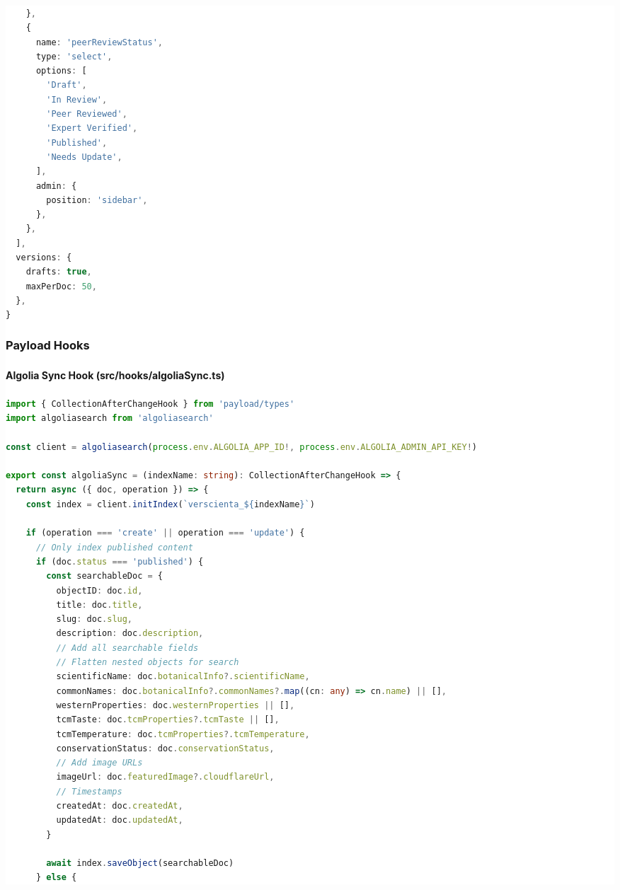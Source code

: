 ```typescript
    },
    {
      name: 'peerReviewStatus',
      type: 'select',
      options: [
        'Draft',
        'In Review',
        'Peer Reviewed',
        'Expert Verified',
        'Published',
        'Needs Update',
      ],
      admin: {
        position: 'sidebar',
      },
    },
  ],
  versions: {
    drafts: true,
    maxPerDoc: 50,
  },
}
```

### Payload Hooks

#### Algolia Sync Hook (src/hooks/algoliaSync.ts)

```typescript
import { CollectionAfterChangeHook } from 'payload/types'
import algoliasearch from 'algoliasearch'

const client = algoliasearch(process.env.ALGOLIA_APP_ID!, process.env.ALGOLIA_ADMIN_API_KEY!)

export const algoliaSync = (indexName: string): CollectionAfterChangeHook => {
  return async ({ doc, operation }) => {
    const index = client.initIndex(`verscienta_${indexName}`)

    if (operation === 'create' || operation === 'update') {
      // Only index published content
      if (doc.status === 'published') {
        const searchableDoc = {
          objectID: doc.id,
          title: doc.title,
          slug: doc.slug,
          description: doc.description,
          // Add all searchable fields
          // Flatten nested objects for search
          scientificName: doc.botanicalInfo?.scientificName,
          commonNames: doc.botanicalInfo?.commonNames?.map((cn: any) => cn.name) || [],
          westernProperties: doc.westernProperties || [],
          tcmTaste: doc.tcmProperties?.tcmTaste || [],
          tcmTemperature: doc.tcmProperties?.tcmTemperature,
          conservationStatus: doc.conservationStatus,
          // Add image URLs
          imageUrl: doc.featuredImage?.cloudflareUrl,
          // Timestamps
          createdAt: doc.createdAt,
          updatedAt: doc.updatedAt,
        }

        await index.saveObject(searchableDoc)
      } else {
```